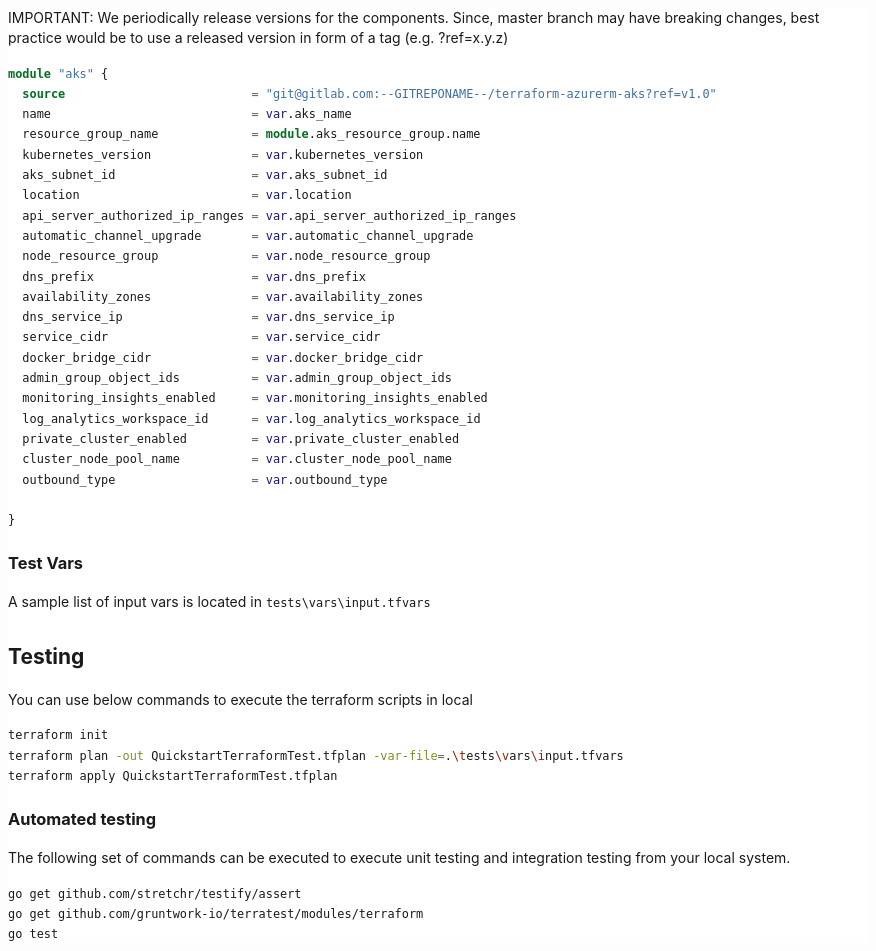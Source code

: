 IMPORTANT: We periodically release versions for the components. Since, master branch may have breaking changes, best practice would be to use a released version in form of a tag (e.g. ?ref=x.y.z)

```terraform
module "aks" {
  source                          = "git@gitlab.com:--GITREPONAME--/terraform-azurerm-aks?ref=v1.0"
  name                            = var.aks_name
  resource_group_name             = module.aks_resource_group.name
  kubernetes_version              = var.kubernetes_version
  aks_subnet_id                   = var.aks_subnet_id
  location                        = var.location
  api_server_authorized_ip_ranges = var.api_server_authorized_ip_ranges
  automatic_channel_upgrade       = var.automatic_channel_upgrade
  node_resource_group             = var.node_resource_group
  dns_prefix                      = var.dns_prefix
  availability_zones              = var.availability_zones
  dns_service_ip                  = var.dns_service_ip
  service_cidr                    = var.service_cidr
  docker_bridge_cidr              = var.docker_bridge_cidr
  admin_group_object_ids          = var.admin_group_object_ids
  monitoring_insights_enabled     = var.monitoring_insights_enabled
  log_analytics_workspace_id      = var.log_analytics_workspace_id
  private_cluster_enabled         = var.private_cluster_enabled
  cluster_node_pool_name          = var.cluster_node_pool_name
  outbound_type                   = var.outbound_type

}
```
### Test Vars

A sample list of input vars is located in `tests\vars\input.tfvars`

## Testing

You can use below commands to execute the terraform scripts in local

```bash
terraform init
terraform plan -out QuickstartTerraformTest.tfplan -var-file=.\tests\vars\input.tfvars
terraform apply QuickstartTerraformTest.tfplan
```

### Automated testing

The following set of commands can be executed to execute unit testing and integration testing from your local system.

```bash
go get github.com/stretchr/testify/assert
go get github.com/gruntwork-io/terratest/modules/terraform
go test
```
